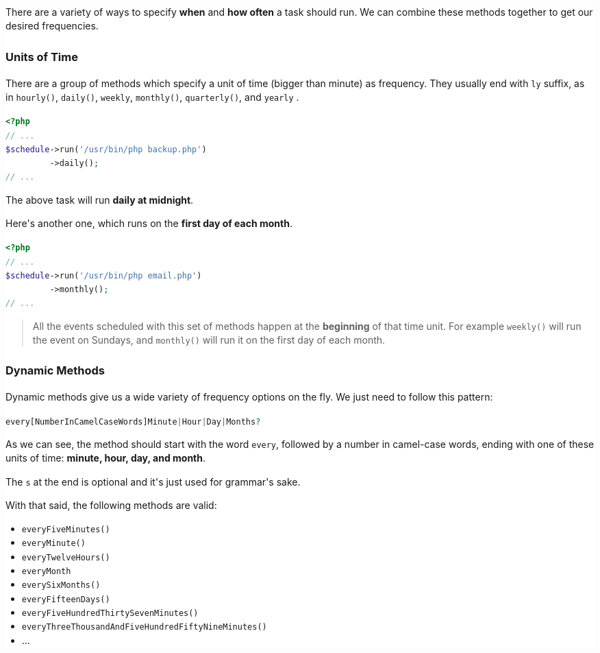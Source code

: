 There are a variety of ways to specify **when** and **how often** a task should run. We can combine these methods together to get our desired frequencies. 

### Units of Time

There are a group of methods which specify a unit of time (bigger than minute) as frequency. They usually end with `ly` suffix, as in `hourly()`, `daily()`, `weekly`, `monthly()`, `quarterly()`, and  `yearly` .

```php
<?php
// ...
$schedule->run('/usr/bin/php backup.php')       
         ->daily();
// ...
```

The above task will run **daily at midnight**.

Here's another one, which runs on the **first day of each month**.

```php
<?php
// ...
$schedule->run('/usr/bin/php email.php')       
         ->monthly();
// ...
```

> All the events scheduled with this set of methods happen at the **beginning** of that time unit. For example `weekly()` will run the event on Sundays, and `monthly()` will run it on the first day of each month.

### Dynamic Methods

Dynamic methods give us a wide variety of frequency options on the fly. We just need to follow this pattern:

```php
every[NumberInCamelCaseWords]Minute|Hour|Day|Months?
```

As we can see, the method should start with the word `every`, followed by a number in camel-case words, ending with one of these units of time: **minute, hour, day, and month**. 

The `s` at the end is optional and it's just used for grammar's sake.

With that said, the following methods are valid:

* `everyFiveMinutes()`
* `everyMinute()`
* `everyTwelveHours()`
* `everyMonth`
*  `everySixMonths()`
* `everyFifteenDays()`
* `everyFiveHundredThirtySevenMinutes()`
* `everyThreeThousandAndFiveHundredFiftyNineMinutes()`
* ...
